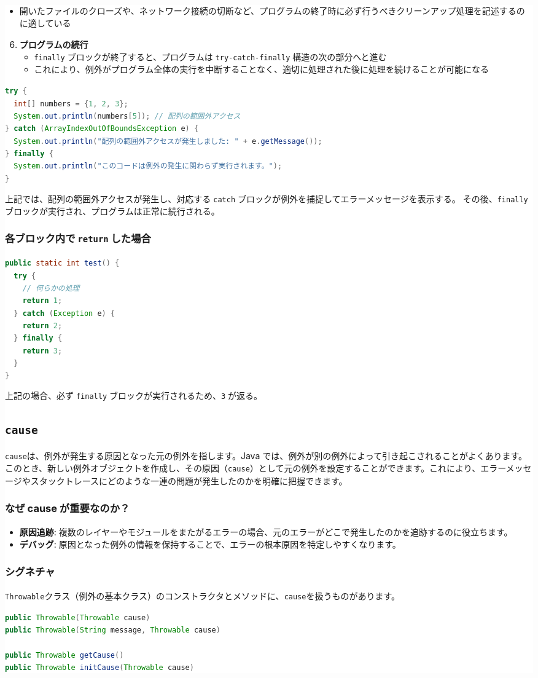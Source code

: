    - 開いたファイルのクローズや、ネットワーク接続の切断など、プログラムの終了時に必ず行うべきクリーンアップ処理を記述するのに適している
6. **プログラムの続行**
   - `finally` ブロックが終了すると、プログラムは `try-catch-finally` 構造の次の部分へと進む
   - これにより、例外がプログラム全体の実行を中断することなく、適切に処理された後に処理を続けることが可能になる

```java
try {
  int[] numbers = {1, 2, 3};
  System.out.println(numbers[5]); // 配列の範囲外アクセス
} catch (ArrayIndexOutOfBoundsException e) {
  System.out.println("配列の範囲外アクセスが発生しました: " + e.getMessage());
} finally {
  System.out.println("このコードは例外の発生に関わらず実行されます。");
}
```

上記では、配列の範囲外アクセスが発生し、対応する `catch` ブロックが例外を捕捉してエラーメッセージを表示する。
その後、`finally` ブロックが実行され、プログラムは正常に続行される。

### 各ブロック内で `return` した場合

```java
public static int test() {
  try {
    // 何らかの処理
    return 1;
  } catch (Exception e) {
    return 2;
  } finally {
    return 3;
  }
}
```

上記の場合、必ず `finally` ブロックが実行されるため、`3` が返る。

## `cause`

`cause`は、例外が発生する原因となった元の例外を指します。Java では、例外が別の例外によって引き起こされることがよくあります。このとき、新しい例外オブジェクトを作成し、その原因（`cause`）として元の例外を設定することができます。これにより、エラーメッセージやスタックトレースにどのような一連の問題が発生したのかを明確に把握できます。

### なぜ cause が重要なのか？

- **原因追跡**: 複数のレイヤーやモジュールをまたがるエラーの場合、元のエラーがどこで発生したのかを追跡するのに役立ちます。
- **デバッグ**: 原因となった例外の情報を保持することで、エラーの根本原因を特定しやすくなります。

### シグネチャ

`Throwable`クラス（例外の基本クラス）のコンストラクタとメソッドに、`cause`を扱うものがあります。

```java
public Throwable(Throwable cause)
public Throwable(String message, Throwable cause)

public Throwable getCause()
public Throwable initCause(Throwable cause)
```

